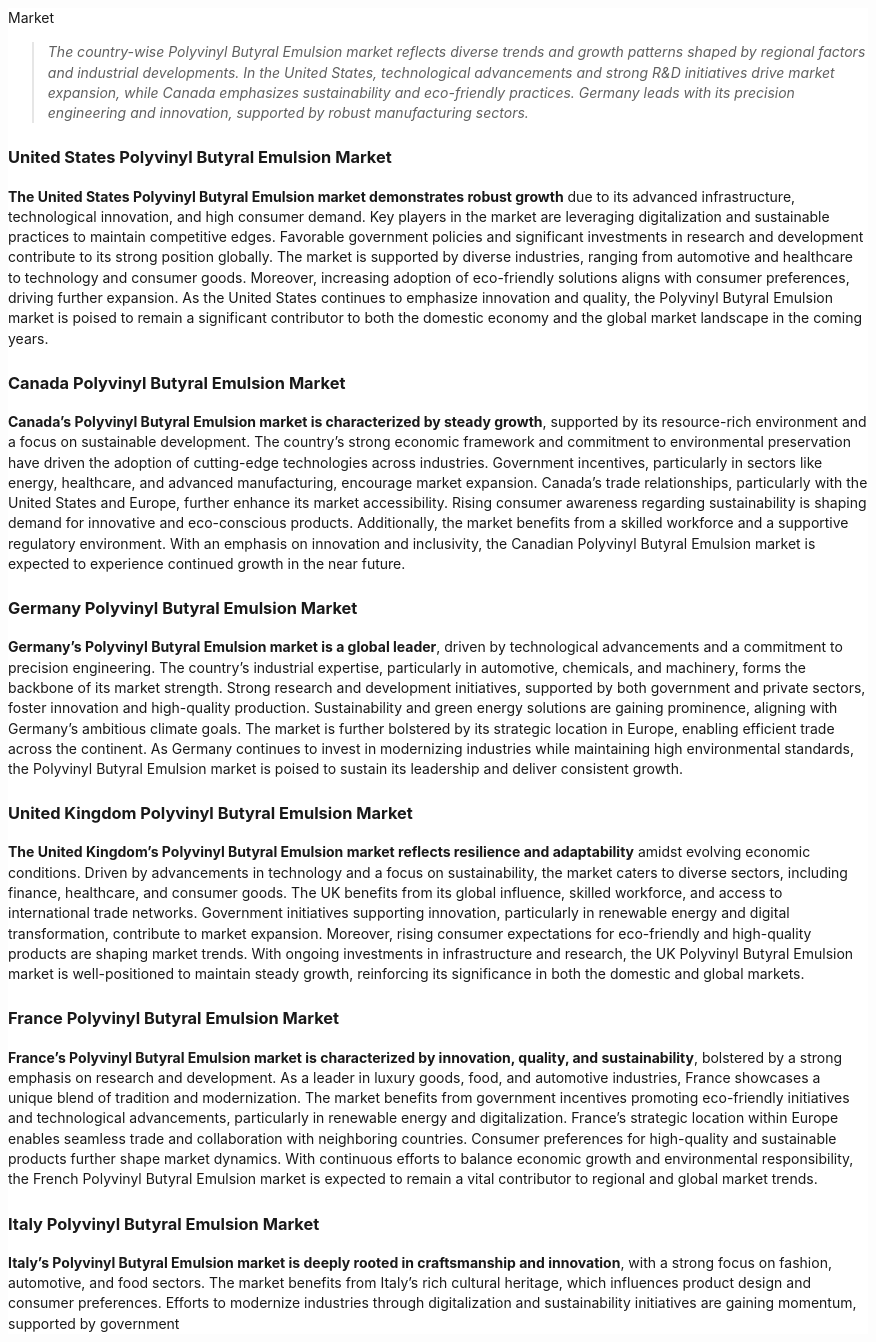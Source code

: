 Market<br /></span></h1><blockquote><p><em><span class="">The country-wise Polyvinyl Butyral Emulsion market reflects diverse trends and growth patterns shaped by regional factors and industrial developments. In the United States, technological advancements and strong R&amp;D initiatives drive market expansion, while Canada emphasizes sustainability and eco-friendly practices. Germany leads with its precision engineering and innovation, supported by robust manufacturing sectors.</span></em></p></blockquote><h3><strong>United States Polyvinyl Butyral Emulsion Market</strong></h3><p><strong>The United States Polyvinyl Butyral Emulsion market demonstrates robust growth</strong> due to its advanced infrastructure, technological innovation, and high consumer demand. Key players in the market are leveraging digitalization and sustainable practices to maintain competitive edges. Favorable government policies and significant investments in research and development contribute to its strong position globally. The market is supported by diverse industries, ranging from automotive and healthcare to technology and consumer goods. Moreover, increasing adoption of eco-friendly solutions aligns with consumer preferences, driving further expansion. As the United States continues to emphasize innovation and quality, the Polyvinyl Butyral Emulsion market is poised to remain a significant contributor to both the domestic economy and the global market landscape in the coming years.</p><h3><strong>Canada Polyvinyl Butyral Emulsion Market</strong></h3><p><strong>Canada&rsquo;s Polyvinyl Butyral Emulsion market is characterized by steady growth</strong>, supported by its resource-rich environment and a focus on sustainable development. The country&rsquo;s strong economic framework and commitment to environmental preservation have driven the adoption of cutting-edge technologies across industries. Government incentives, particularly in sectors like energy, healthcare, and advanced manufacturing, encourage market expansion. Canada&rsquo;s trade relationships, particularly with the United States and Europe, further enhance its market accessibility. Rising consumer awareness regarding sustainability is shaping demand for innovative and eco-conscious products. Additionally, the market benefits from a skilled workforce and a supportive regulatory environment. With an emphasis on innovation and inclusivity, the Canadian Polyvinyl Butyral Emulsion market is expected to experience continued growth in the near future.</p><h3><strong>Germany Polyvinyl Butyral Emulsion Market</strong></h3><p><strong>Germany&rsquo;s Polyvinyl Butyral Emulsion market is a global leader</strong>, driven by technological advancements and a commitment to precision engineering. The country&rsquo;s industrial expertise, particularly in automotive, chemicals, and machinery, forms the backbone of its market strength. Strong research and development initiatives, supported by both government and private sectors, foster innovation and high-quality production. Sustainability and green energy solutions are gaining prominence, aligning with Germany&rsquo;s ambitious climate goals. The market is further bolstered by its strategic location in Europe, enabling efficient trade across the continent. As Germany continues to invest in modernizing industries while maintaining high environmental standards, the Polyvinyl Butyral Emulsion market is poised to sustain its leadership and deliver consistent growth.</p><h3><strong>United Kingdom Polyvinyl Butyral Emulsion Market</strong></h3><p><strong>The United Kingdom&rsquo;s Polyvinyl Butyral Emulsion market reflects resilience and adaptability</strong> amidst evolving economic conditions. Driven by advancements in technology and a focus on sustainability, the market caters to diverse sectors, including finance, healthcare, and consumer goods. The UK benefits from its global influence, skilled workforce, and access to international trade networks. Government initiatives supporting innovation, particularly in renewable energy and digital transformation, contribute to market expansion. Moreover, rising consumer expectations for eco-friendly and high-quality products are shaping market trends. With ongoing investments in infrastructure and research, the UK Polyvinyl Butyral Emulsion market is well-positioned to maintain steady growth, reinforcing its significance in both the domestic and global markets.</p><h3><strong>France Polyvinyl Butyral Emulsion Market</strong></h3><p><strong>France&rsquo;s Polyvinyl Butyral Emulsion market is characterized by innovation, quality, and sustainability</strong>, bolstered by a strong emphasis on research and development. As a leader in luxury goods, food, and automotive industries, France showcases a unique blend of tradition and modernization. The market benefits from government incentives promoting eco-friendly initiatives and technological advancements, particularly in renewable energy and digitalization. France&rsquo;s strategic location within Europe enables seamless trade and collaboration with neighboring countries. Consumer preferences for high-quality and sustainable products further shape market dynamics. With continuous efforts to balance economic growth and environmental responsibility, the French Polyvinyl Butyral Emulsion market is expected to remain a vital contributor to regional and global market trends.</p><h3><strong>Italy Polyvinyl Butyral Emulsion Market</strong></h3><p><strong>Italy&rsquo;s Polyvinyl Butyral Emulsion market is deeply rooted in craftsmanship and innovation</strong>, with a strong focus on fashion, automotive, and food sectors. The market benefits from Italy&rsquo;s rich cultural heritage, which influences product design and consumer preferences. Efforts to modernize industries through digitalization and sustainability initiatives are gaining momentum, supported by government